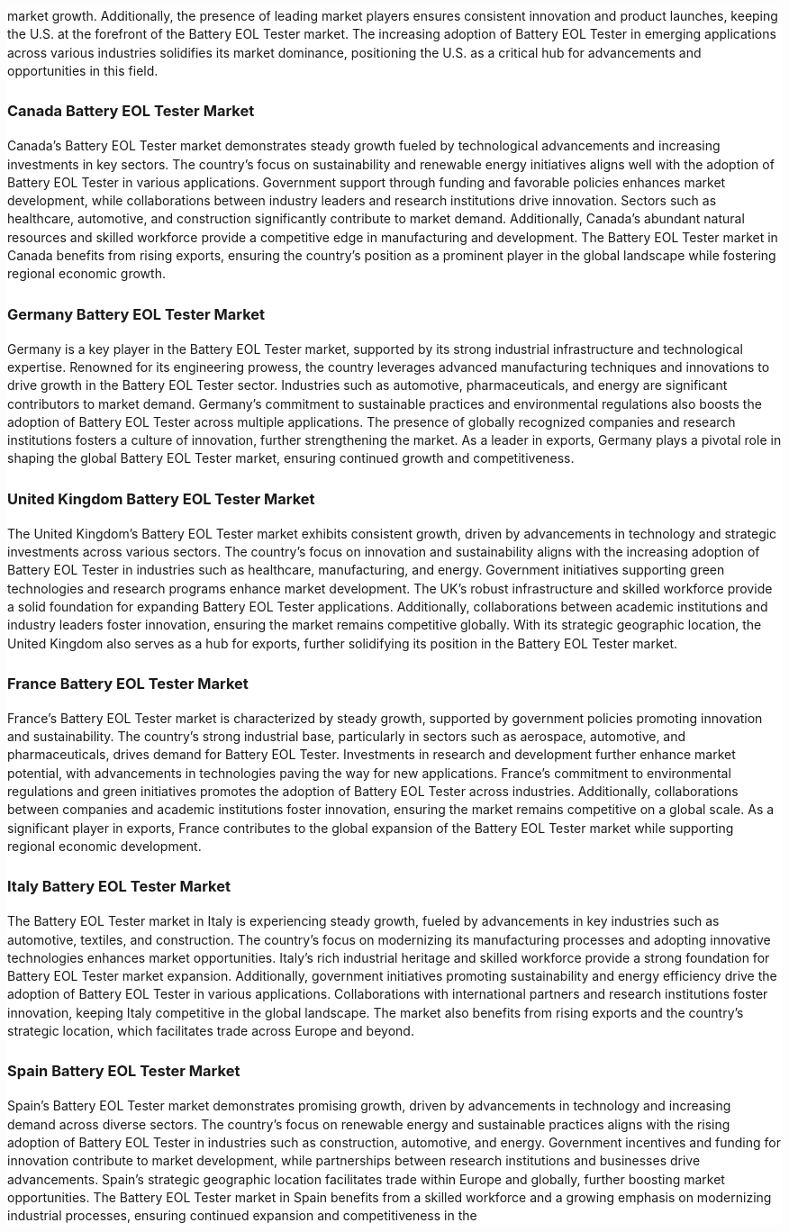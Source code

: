 market growth. Additionally, the presence of leading market players ensures consistent innovation and product launches, keeping the U.S. at the forefront of the Battery EOL Tester market. The increasing adoption of Battery EOL Tester in emerging applications across various industries solidifies its market dominance, positioning the U.S. as a critical hub for advancements and opportunities in this field.</p><h3>Canada Battery EOL Tester Market</h3><p>Canada&rsquo;s Battery EOL Tester market demonstrates steady growth fueled by technological advancements and increasing investments in key sectors. The country&rsquo;s focus on sustainability and renewable energy initiatives aligns well with the adoption of Battery EOL Tester in various applications. Government support through funding and favorable policies enhances market development, while collaborations between industry leaders and research institutions drive innovation. Sectors such as healthcare, automotive, and construction significantly contribute to market demand. Additionally, Canada&rsquo;s abundant natural resources and skilled workforce provide a competitive edge in manufacturing and development. The Battery EOL Tester market in Canada benefits from rising exports, ensuring the country&rsquo;s position as a prominent player in the global landscape while fostering regional economic growth.</p><h3>Germany Battery EOL Tester Market</h3><p>Germany is a key player in the Battery EOL Tester market, supported by its strong industrial infrastructure and technological expertise. Renowned for its engineering prowess, the country leverages advanced manufacturing techniques and innovations to drive growth in the Battery EOL Tester sector. Industries such as automotive, pharmaceuticals, and energy are significant contributors to market demand. Germany&rsquo;s commitment to sustainable practices and environmental regulations also boosts the adoption of Battery EOL Tester across multiple applications. The presence of globally recognized companies and research institutions fosters a culture of innovation, further strengthening the market. As a leader in exports, Germany plays a pivotal role in shaping the global Battery EOL Tester market, ensuring continued growth and competitiveness.</p><h3>United Kingdom Battery EOL Tester Market</h3><p>The United Kingdom&rsquo;s Battery EOL Tester market exhibits consistent growth, driven by advancements in technology and strategic investments across various sectors. The country&rsquo;s focus on innovation and sustainability aligns with the increasing adoption of Battery EOL Tester in industries such as healthcare, manufacturing, and energy. Government initiatives supporting green technologies and research programs enhance market development. The UK&rsquo;s robust infrastructure and skilled workforce provide a solid foundation for expanding Battery EOL Tester applications. Additionally, collaborations between academic institutions and industry leaders foster innovation, ensuring the market remains competitive globally. With its strategic geographic location, the United Kingdom also serves as a hub for exports, further solidifying its position in the Battery EOL Tester market.</p><h3>France Battery EOL Tester Market</h3><p>France&rsquo;s Battery EOL Tester market is characterized by steady growth, supported by government policies promoting innovation and sustainability. The country&rsquo;s strong industrial base, particularly in sectors such as aerospace, automotive, and pharmaceuticals, drives demand for Battery EOL Tester. Investments in research and development further enhance market potential, with advancements in technologies paving the way for new applications. France&rsquo;s commitment to environmental regulations and green initiatives promotes the adoption of Battery EOL Tester across industries. Additionally, collaborations between companies and academic institutions foster innovation, ensuring the market remains competitive on a global scale. As a significant player in exports, France contributes to the global expansion of the Battery EOL Tester market while supporting regional economic development.</p><h3>Italy Battery EOL Tester Market</h3><p>The Battery EOL Tester market in Italy is experiencing steady growth, fueled by advancements in key industries such as automotive, textiles, and construction. The country&rsquo;s focus on modernizing its manufacturing processes and adopting innovative technologies enhances market opportunities. Italy&rsquo;s rich industrial heritage and skilled workforce provide a strong foundation for Battery EOL Tester market expansion. Additionally, government initiatives promoting sustainability and energy efficiency drive the adoption of Battery EOL Tester in various applications. Collaborations with international partners and research institutions foster innovation, keeping Italy competitive in the global landscape. The market also benefits from rising exports and the country&rsquo;s strategic location, which facilitates trade across Europe and beyond.</p><h3>Spain Battery EOL Tester Market</h3><p>Spain&rsquo;s Battery EOL Tester market demonstrates promising growth, driven by advancements in technology and increasing demand across diverse sectors. The country&rsquo;s focus on renewable energy and sustainable practices aligns with the rising adoption of Battery EOL Tester in industries such as construction, automotive, and energy. Government incentives and funding for innovation contribute to market development, while partnerships between research institutions and businesses drive advancements. Spain&rsquo;s strategic geographic location facilitates trade within Europe and globally, further boosting market opportunities. The Battery EOL Tester market in Spain benefits from a skilled workforce and a growing emphasis on modernizing industrial processes, ensuring continued expansion and competitiveness in the